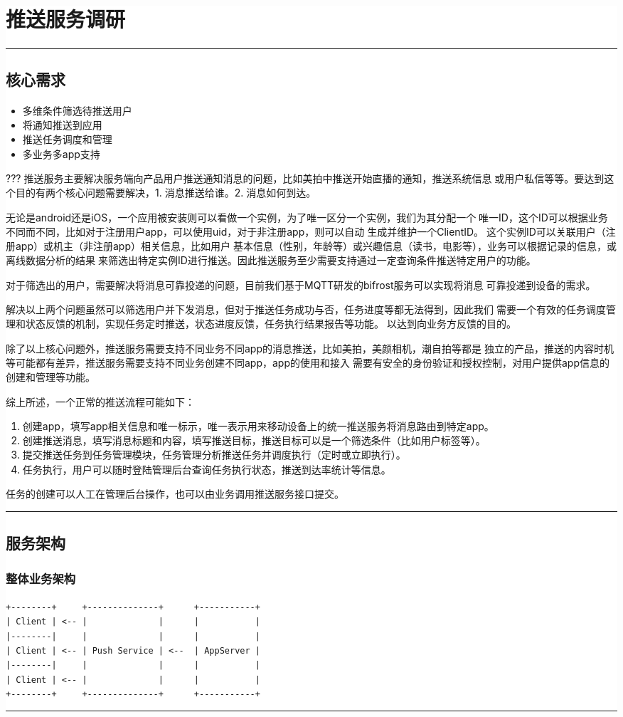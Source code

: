 # 推送服务调研

---

## 核心需求
* 多维条件筛选待推送用户
* 将通知推送到应用
* 推送任务调度和管理
* 多业务多app支持

???
推送服务主要解决服务端向产品用户推送通知消息的问题，比如美拍中推送开始直播的通知，推送系统信息
或用户私信等等。要达到这个目的有两个核心问题需要解决，1. 消息推送给谁。2. 消息如何到达。

无论是android还是iOS，一个应用被安装则可以看做一个实例，为了唯一区分一个实例，我们为其分配一个
唯一ID，这个ID可以根据业务不同而不同，比如对于注册用户app，可以使用uid，对于非注册app，则可以自动
生成并维护一个ClientID。 这个实例ID可以关联用户（注册app）或机主（非注册app）相关信息，比如用户
基本信息（性别，年龄等）或兴趣信息（读书，电影等），业务可以根据记录的信息，或离线数据分析的结果
来筛选出特定实例ID进行推送。因此推送服务至少需要支持通过一定查询条件推送特定用户的功能。

对于筛选出的用户，需要解决将消息可靠投递的问题，目前我们基于MQTT研发的bifrost服务可以实现将消息
可靠投递到设备的需求。

解决以上两个问题虽然可以筛选用户并下发消息，但对于推送任务成功与否，任务进度等都无法得到，因此我们
需要一个有效的任务调度管理和状态反馈的机制，实现任务定时推送，状态进度反馈，任务执行结果报告等功能。
以达到向业务方反馈的目的。

除了以上核心问题外，推送服务需要支持不同业务不同app的消息推送，比如美拍，美颜相机，潮自拍等都是
独立的产品，推送的内容时机等可能都有差异，推送服务需要支持不同业务创建不同app，app的使用和接入
需要有安全的身份验证和授权控制，对用户提供app信息的创建和管理等功能。

综上所述，一个正常的推送流程可能如下：
1. 创建app，填写app相关信息和唯一标示，唯一表示用来移动设备上的统一推送服务将消息路由到特定app。
2. 创建推送消息，填写消息标题和内容，填写推送目标，推送目标可以是一个筛选条件（比如用户标签等）。
3. 提交推送任务到任务管理模块，任务管理分析推送任务并调度执行（定时或立即执行）。
4. 任务执行，用户可以随时登陆管理后台查询任务执行状态，推送到达率统计等信息。

任务的创建可以人工在管理后台操作，也可以由业务调用推送服务接口提交。

---

## 服务架构

### 整体业务架构

```
+--------+     +--------------+      +-----------+
| Client | <-- |              |      |           |
|--------|     |              |      |           |
| Client | <-- | Push Service | <--  | AppServer |
|--------|     |              |      |           |
| Client | <-- |              |      |           |
+--------+     +--------------+      +-----------+
```

---